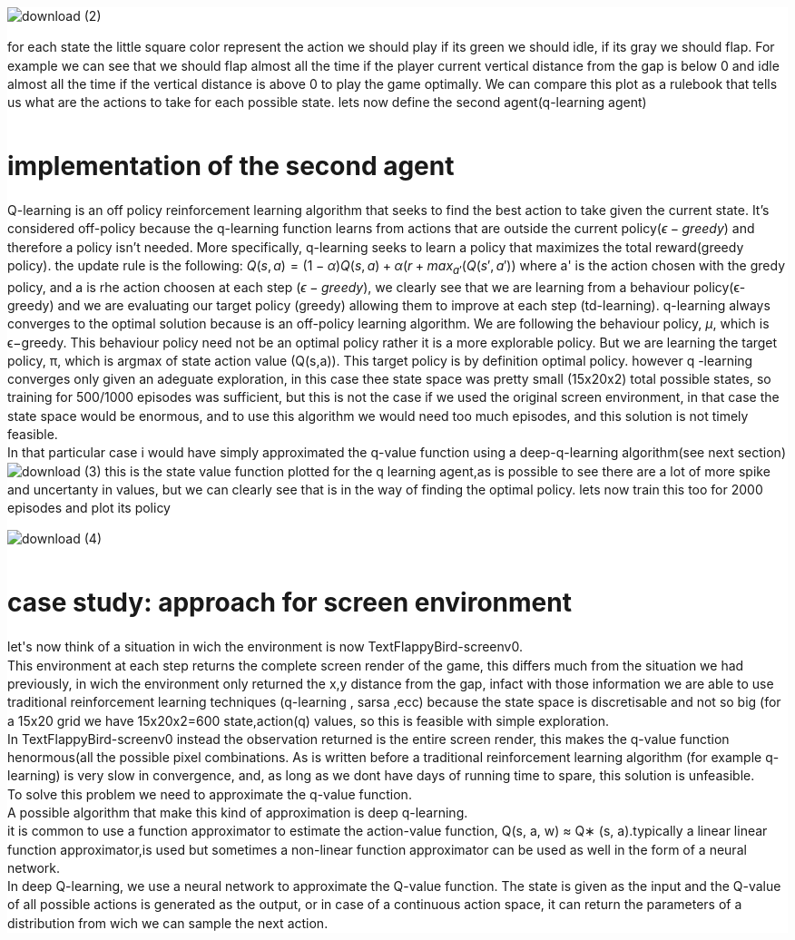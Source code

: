 <img width="305" alt="download (2)" src="https://user-images.githubusercontent.com/74600499/206560526-598acb70-921f-4fc1-bdee-f1291261cde1.png">

for each state the little square color represent the action we should play if its green we should idle, if its gray we should flap. For example we can see that we should flap almost all the time if the player current vertical distance from the gap is below 0 and idle almost all the time if the vertical distance is above 0 to play the game optimally. We can compare this plot as a rulebook that tells us what are the actions to take for each possible state.
lets now define the second agent(q-learning agent)
# implementation of the second agent
Q-learning is an off policy reinforcement learning algorithm that seeks to find the best action to take given the current state. It’s considered off-policy because the q-learning function learns from actions that are outside the current policy($ϵ-greedy)$ and therefore a policy isn’t needed. More specifically, q-learning seeks to learn a policy that maximizes the total reward(greedy policy).
the update rule is the following: 
$Q(s,a)=(1-α)Q(s,a)+\alpha(r+max_{a'}(Q(s',a'))$ where a' is the action chosen with the gredy policy, and a is rhe action choosen at each step ($ϵ-greedy)$, we clearly see that we are learning from a behaviour policy(ϵ-greedy) and we are evaluating our target policy (greedy) allowing them to improve at each step (td-learning). q-learning always converges to the optimal solution because is an off-policy learning algorithm. We are following the behaviour policy, $μ$, which is ϵ−greedy. This behaviour policy need not be an optimal policy rather it is a more explorable policy. But we are learning the target policy, π, which is argmax of state action value (Q(s,a)). This target policy is by definition optimal policy. however q -learning converges only given an adeguate exploration, in this case thee state space was pretty small (15x20x2) total possible states, so training for 500/1000 episodes was sufficient, but this is not the case if we used the original screen environment, in that case the state space would be enormous, and to use this algorithm we would need too much episodes, and this solution is not timely feasible.<br>
In that particular case i would have simply approximated the q-value function using a deep-q-learning algorithm(see next section)
<img width="568" alt="download (3)" src="https://user-images.githubusercontent.com/74600499/206560976-fd9b96ed-e975-4fef-a2cc-611c7bcc1fc5.png">
this is the state value function plotted for the q learning agent,as is possible to see there are a lot of more spike and uncertanty in values, but we can clearly see that is in the way of finding the optimal policy.
lets now train this too for 2000 episodes and plot its policy

<img width="293" alt="download (4)" src="https://user-images.githubusercontent.com/74600499/206561289-114655c1-d299-468d-826e-2d3235c1ee81.png">

# case study: approach for screen environment

let's now think of a situation in wich the environment is now TextFlappyBird-screenv0.<br>
This environment at each step returns the complete screen render of the
game, this differs much from the situation we had previously, in wich the environment only returned the x,y distance from the gap, infact with those information we are able to use traditional reinforcement learning techniques (q-learning , sarsa ,ecc) because the state space is discretisable and not so big (for a 15x20 grid we have 15x20x2=600 state,action(q) values, so this is feasible with simple exploration.<br>
In TextFlappyBird-screenv0 instead the observation returned is the entire screen render, this makes the q-value function henormous(all the possible pixel combinations. As is written before a traditional reinforcement learning algorithm (for example q-learning) is very slow in convergence, and, as long as we dont have days of running time to spare, this solution is unfeasible.<br>
To solve this problem we need to approximate the q-value function.<br>
A possible algorithm that make this kind of approximation is deep q-learning.
<br>it is common to use a function approximator to estimate the action-value function,
Q(s, a, w) ≈ Q∗
(s, a).typically a linear linear function approximator,is used but sometimes a non-linear function approximator can be used as well in the form of a neural network.<br>
In deep Q-learning, we use a neural network to approximate the Q-value function. The state is given as the input and the Q-value of all possible actions is generated as the output, or in case of a continuous action space, it can return the parameters of a distribution from wich we can sample the next action.<br>